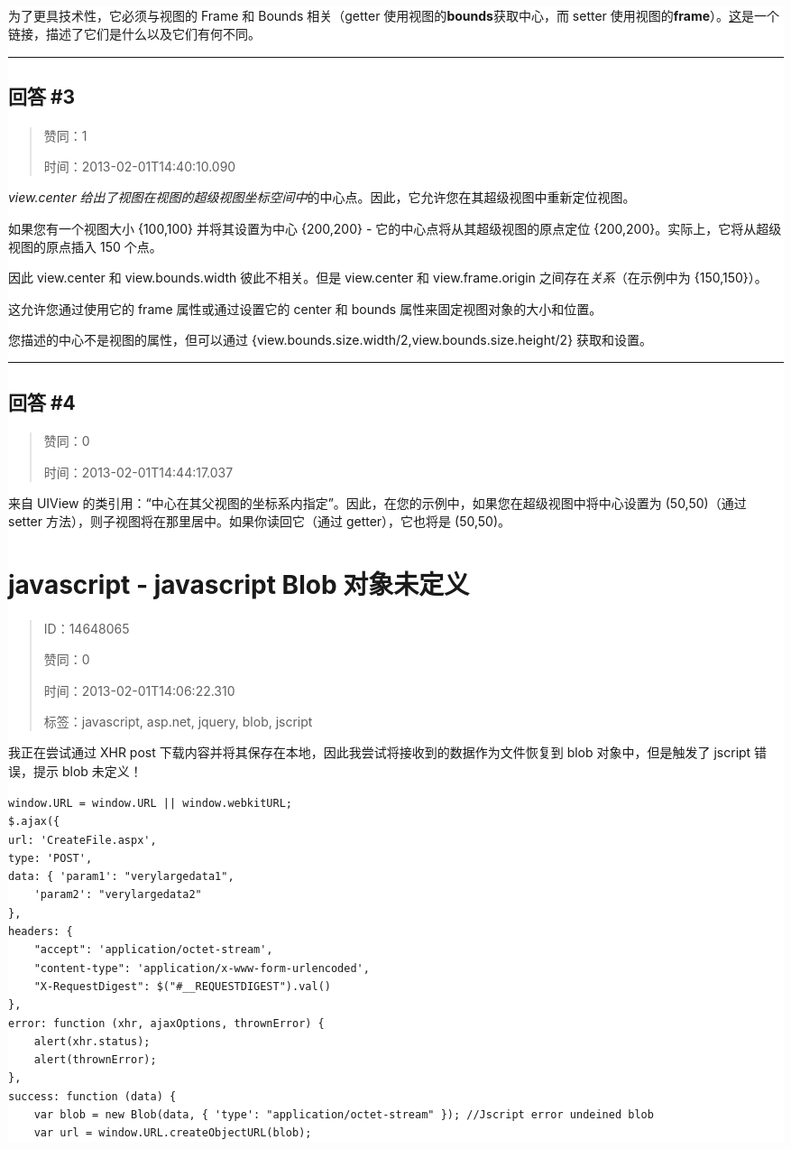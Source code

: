 为了更具技术性，它必须与视图的 Frame 和 Bounds 相关（getter 使用视图的**bounds**获取中心，而 setter 使用视图的**frame**）。[这](https://stackoverflow.com/questions/1210047/cocoa-whats-the-difference-between-the-frame-and-the-bounds)是一个链接，描述了它们是什么以及它们有何不同。

* * *

## 回答 #3

> 赞同：1
> 
> 时间：2013-02-01T14:40:10.090

*view.center 给出了视图在视图的超级视图坐标空间中*的中心点。因此，它允许您在其超级视图中重新定位视图。

如果您有一个视图大小 {100,100} 并将其设置为中心 {200,200} - 它的中心点将从其超级视图的原点定位 {200,200}。实际上，它将从超级视图的原点插入 150 个点。

因此 view.center 和 view.bounds.width 彼此不相关。但是 view.center 和 view.frame.origin 之间存在*关系*（在示例中为 {150,150}）。

这允许您通过使用它的 frame 属性或通过设置它的 center 和 bounds 属性来固定视图对象的大小和位置。

您描述的中心不是视图的属性，但可以通过 {view.bounds.size.width/2,view.bounds.size.height/2} 获取和设置。

* * *

## 回答 #4

> 赞同：0
> 
> 时间：2013-02-01T14:44:17.037

来自 UIView 的类引用：“中心在其父视图的坐标系内指定”。因此，在您的示例中，如果您在超级视图中将中心设置为 (50,50)（通过 setter 方法），则子视图将在那里居中。如果你读回它（通过 getter），它也将是 (50,50)。

# javascript - javascript Blob 对象未定义

> ID：14648065
> 
> 赞同：0
> 
> 时间：2013-02-01T14:06:22.310
> 
> 标签：javascript, asp.net, jquery, blob, jscript

我正在尝试通过 XHR post 下载内容并将其保存在本地，因此我尝试将接收到的数据作为文件恢复到 blob 对象中，但是触发了 jscript 错误，提示 blob 未定义！

```
window.URL = window.URL || window.webkitURL;
$.ajax({
url: 'CreateFile.aspx',
type: 'POST',
data: { 'param1': "verylargedata1",
    'param2': "verylargedata2"
},
headers: {
    "accept": 'application/octet-stream',
    "content-type": 'application/x-www-form-urlencoded',
    "X-RequestDigest": $("#__REQUESTDIGEST").val()
},
error: function (xhr, ajaxOptions, thrownError) {
    alert(xhr.status);
    alert(thrownError);
},
success: function (data) {
    var blob = new Blob(data, { 'type': "application/octet-stream" }); //Jscript error undeined blob
    var url = window.URL.createObjectURL(blob);
```